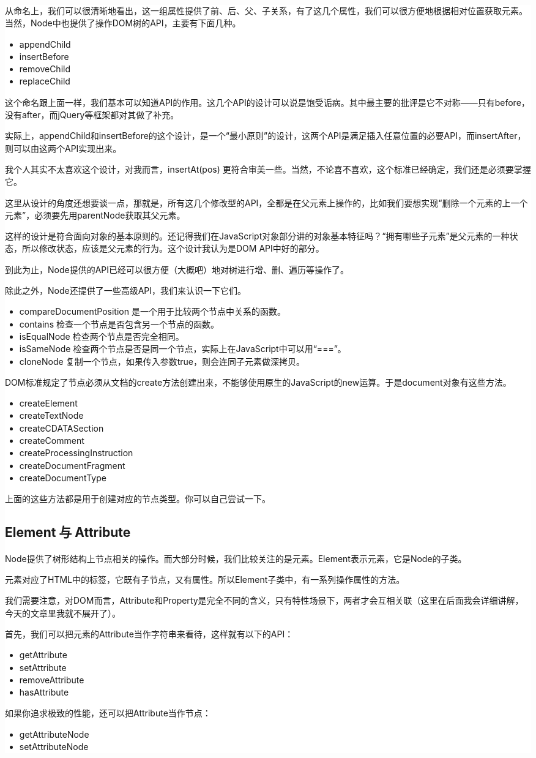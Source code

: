 从命名上，我们可以很清晰地看出，这一组属性提供了前、后、父、子关系，有了这几个属性，我们可以很方便地根据相对位置获取元素。当然，Node中也提供了操作DOM树的API，主要有下面几种。

- appendChild
- insertBefore
- removeChild
- replaceChild

这个命名跟上面一样，我们基本可以知道API的作用。这几个API的设计可以说是饱受诟病。其中最主要的批评是它不对称——只有before，没有after，而jQuery等框架都对其做了补充。

实际上，appendChild和insertBefore的这个设计，是一个“最小原则”的设计，这两个API是满足插入任意位置的必要API，而insertAfter，则可以由这两个API实现出来。

我个人其实不太喜欢这个设计，对我而言，insertAt(pos) 更符合审美一些。当然，不论喜不喜欢，这个标准已经确定，我们还是必须要掌握它。

这里从设计的角度还想要谈一点，那就是，所有这几个修改型的API，全都是在父元素上操作的，比如我们要想实现“删除一个元素的上一个元素”，必须要先用parentNode获取其父元素。

这样的设计是符合面向对象的基本原则的。还记得我们在JavaScript对象部分讲的对象基本特征吗？“拥有哪些子元素”是父元素的一种状态，所以修改状态，应该是父元素的行为。这个设计我认为是DOM API中好的部分。

到此为止，Node提供的API已经可以很方便（大概吧）地对树进行增、删、遍历等操作了。

除此之外，Node还提供了一些高级API，我们来认识一下它们。

- compareDocumentPosition 是一个用于比较两个节点中关系的函数。
- contains 检查一个节点是否包含另一个节点的函数。
- isEqualNode 检查两个节点是否完全相同。
- isSameNode 检查两个节点是否是同一个节点，实际上在JavaScript中可以用“===”。
- cloneNode 复制一个节点，如果传入参数true，则会连同子元素做深拷贝。

DOM标准规定了节点必须从文档的create方法创建出来，不能够使用原生的JavaScript的new运算。于是document对象有这些方法。

- createElement
- createTextNode
- createCDATASection
- createComment
- createProcessingInstruction
- createDocumentFragment
- createDocumentType

上面的这些方法都是用于创建对应的节点类型。你可以自己尝试一下。

## Element 与 Attribute

Node提供了树形结构上节点相关的操作。而大部分时候，我们比较关注的是元素。Element表示元素，它是Node的子类。

元素对应了HTML中的标签，它既有子节点，又有属性。所以Element子类中，有一系列操作属性的方法。

我们需要注意，对DOM而言，Attribute和Property是完全不同的含义，只有特性场景下，两者才会互相关联（这里在后面我会详细讲解，今天的文章里我就不展开了）。

首先，我们可以把元素的Attribute当作字符串来看待，这样就有以下的API：

- getAttribute
- setAttribute
- removeAttribute
- hasAttribute

如果你追求极致的性能，还可以把Attribute当作节点：

- getAttributeNode
- setAttributeNode
